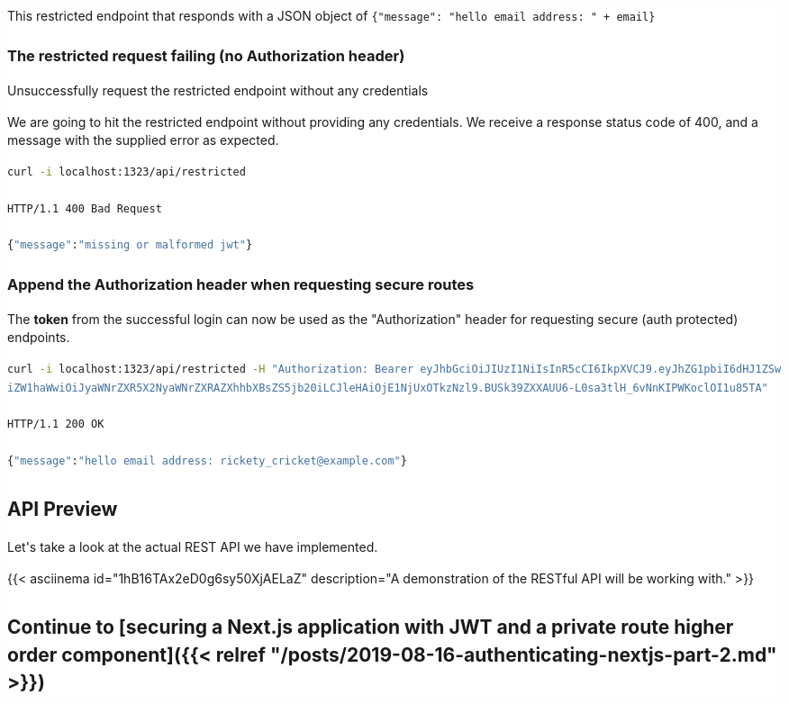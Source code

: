 This restricted endpoint that responds with a JSON object of `{"message": "hello email address: " + email}`

### The restricted request failing (no Authorization header)

Unsuccessfully request the restricted endpoint without any credentials

We are going to hit the restricted endpoint without providing any credentials. We receive a response status code of 400, and a message with the supplied error as expected.

```bash
curl -i localhost:1323/api/restricted

HTTP/1.1 400 Bad Request

{"message":"missing or malformed jwt"}
```

### Append the Authorization header when requesting secure routes

The **token** from the successful login can now be used as the "Authorization" header for requesting secure (auth protected) endpoints.

```bash
curl -i localhost:1323/api/restricted -H "Authorization: Bearer eyJhbGciOiJIUzI1NiIsInR5cCI6IkpXVCJ9.eyJhZG1pbiI6dHJ1ZSwiZW1haWwiOiJyaWNrZXR5X2NyaWNrZXRAZXhhbXBsZS5jb20iLCJleHAiOjE1NjUxOTkzNzl9.BUSk39ZXXAUU6-L0sa3tlH_6vNnKIPWKoclOI1u85TA"

HTTP/1.1 200 OK

{"message":"hello email address: rickety_cricket@example.com"}
```

## API Preview

Let's take a look at the actual REST API we have implemented. 

{{< asciinema id="1hB16TAx2eD0g6sy50XjAELaZ" description="A demonstration of the RESTful API will be working with." >}}

## Continue to [securing a Next.js application with JWT and a private route higher order component]({{< relref "/posts/2019-08-16-authenticating-nextjs-part-2.md" >}})
